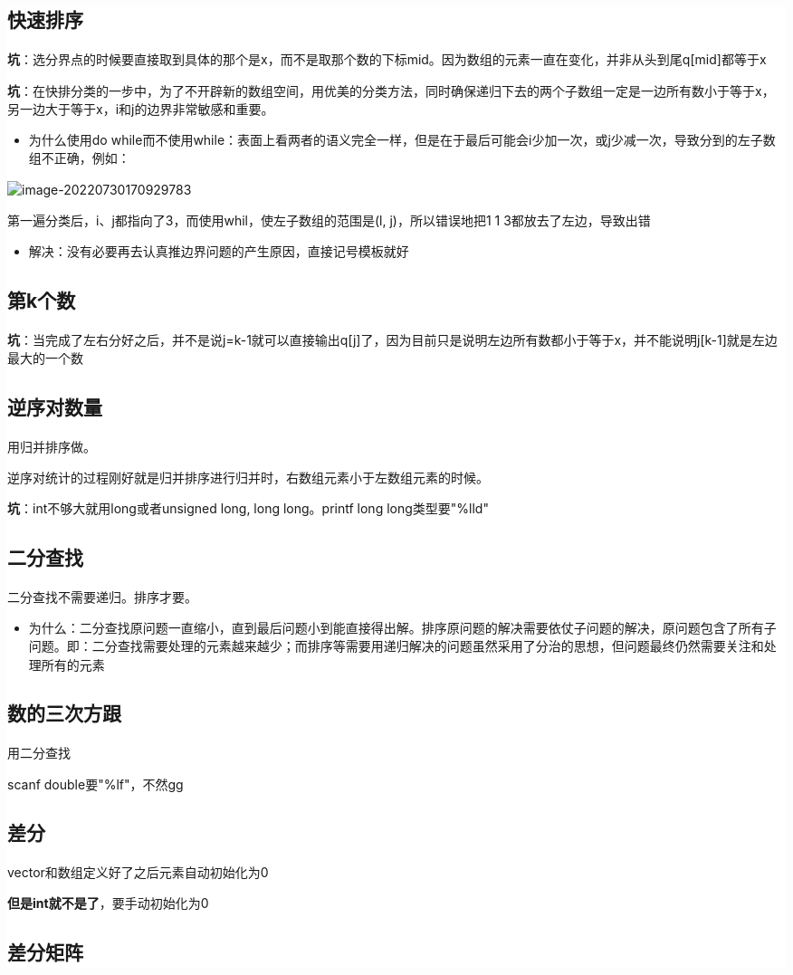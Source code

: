 ## 快速排序

**坑**：选分界点的时候要直接取到具体的那个是x，而不是取那个数的下标mid。因为数组的元素一直在变化，并非从头到尾q[mid]都等于x

**坑**：在快排分类的一步中，为了不开辟新的数组空间，用优美的分类方法，同时确保递归下去的两个子数组一定是一边所有数小于等于x，另一边大于等于x，i和j的边界非常敏感和重要。

- 为什么使用do while而不使用while：表面上看两者的语义完全一样，但是在于最后可能会i少加一次，或j少减一次，导致分到的左子数组不正确，例如：

![image-20220730170929783](C:\Users\Aaron\AppData\Roaming\Typora\typora-user-images\image-20220730170929783.png)

第一遍分类后，i、j都指向了3，而使用whil，使左子数组的范围是(l, j)，所以错误地把1 1 3都放去了左边，导致出错

- 解决：没有必要再去认真推边界问题的产生原因，直接记号模板就好

## 第k个数

**坑**：当完成了左右分好之后，并不是说j=k-1就可以直接输出q[j]了，因为目前只是说明左边所有数都小于等于x，并不能说明j[k-1]就是左边最大的一个数



## 逆序对数量

用归并排序做。

逆序对统计的过程刚好就是归并排序进行归并时，右数组元素小于左数组元素的时候。



**坑**：int不够大就用long或者unsigned long, long long。printf long long类型要"%lld"



## 二分查找

二分查找不需要递归。排序才要。

- 为什么：二分查找原问题一直缩小，直到最后问题小到能直接得出解。排序原问题的解决需要依仗子问题的解决，原问题包含了所有子问题。即：二分查找需要处理的元素越来越少；而排序等需要用递归解决的问题虽然采用了分治的思想，但问题最终仍然需要关注和处理所有的元素



## 数的三次方跟

用二分查找

scanf double要"%lf"，不然gg



## 差分

vector和数组定义好了之后元素自动初始化为0

**但是int就不是了**，要手动初始化为0



## 差分矩阵
